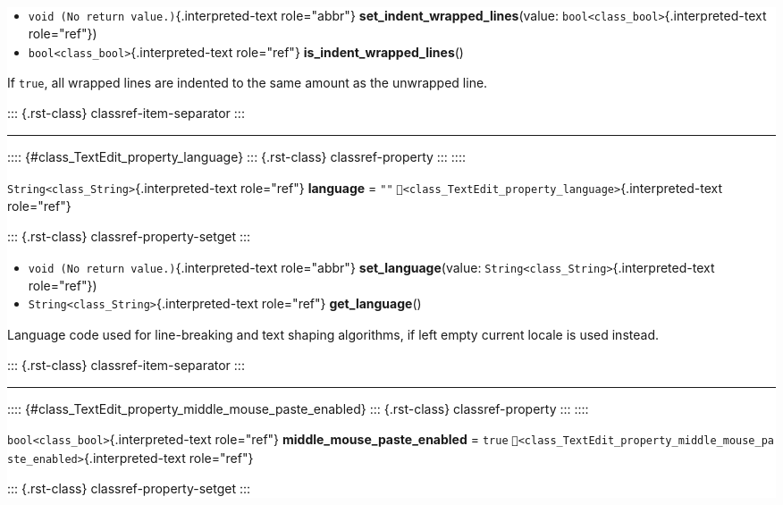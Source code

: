 - `void (No return value.)`{.interpreted-text role="abbr"}
  **set_indent_wrapped_lines**(value:
  `bool<class_bool>`{.interpreted-text role="ref"})
- `bool<class_bool>`{.interpreted-text role="ref"}
  **is_indent_wrapped_lines**()

If `true`, all wrapped lines are indented to the same amount as the
unwrapped line.

::: {.rst-class}
classref-item-separator
:::

------------------------------------------------------------------------

:::: {#class_TextEdit_property_language}
::: {.rst-class}
classref-property
:::
::::

`String<class_String>`{.interpreted-text role="ref"} **language** = `""`
`🔗<class_TextEdit_property_language>`{.interpreted-text role="ref"}

::: {.rst-class}
classref-property-setget
:::

- `void (No return value.)`{.interpreted-text role="abbr"}
  **set_language**(value: `String<class_String>`{.interpreted-text
  role="ref"})
- `String<class_String>`{.interpreted-text role="ref"}
  **get_language**()

Language code used for line-breaking and text shaping algorithms, if
left empty current locale is used instead.

::: {.rst-class}
classref-item-separator
:::

------------------------------------------------------------------------

:::: {#class_TextEdit_property_middle_mouse_paste_enabled}
::: {.rst-class}
classref-property
:::
::::

`bool<class_bool>`{.interpreted-text role="ref"}
**middle_mouse_paste_enabled** = `true`
`🔗<class_TextEdit_property_middle_mouse_paste_enabled>`{.interpreted-text
role="ref"}

::: {.rst-class}
classref-property-setget
:::
